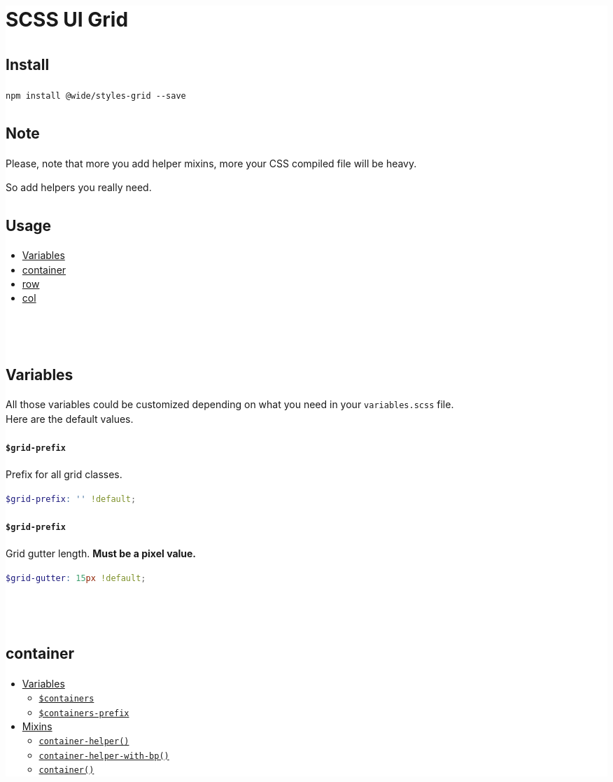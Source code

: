 # SCSS UI Grid

## Install

```
npm install @wide/styles-grid --save
```

## Note

Please, note that more you add helper mixins, more your CSS compiled file will be heavy.  

So add helpers you really need.

## Usage

- [Variables](#variables)
- [container](#container)
- [row](#row)
- [col](#col)

<br />
<br />

## Variables

All those variables could be customized depending on what you need in your `variables.scss` file.  
Here are the default values.

#### <a name="variables-grid-prefix"></a>`$grid-prefix`

Prefix for all grid classes.

```scss
$grid-prefix: '' !default;
```

#### <a name="variables-grid-prefix"></a>`$grid-prefix`

Grid gutter length. **Must be a pixel value.**

```scss
$grid-gutter: 15px !default;
```

<br />
<br />

## container

- [Variables](#container-variables)
  - [`$containers`](#container-variables-containers)
  - [`$containers-prefix`](#container-variables-containers-prefix)
- [Mixins](#container-mixins)
  - [`container-helper()`](#container-helper)
  - [`container-helper-with-bp()`](#container-helper-with-bp)
  - [`container()`](#container-container)
